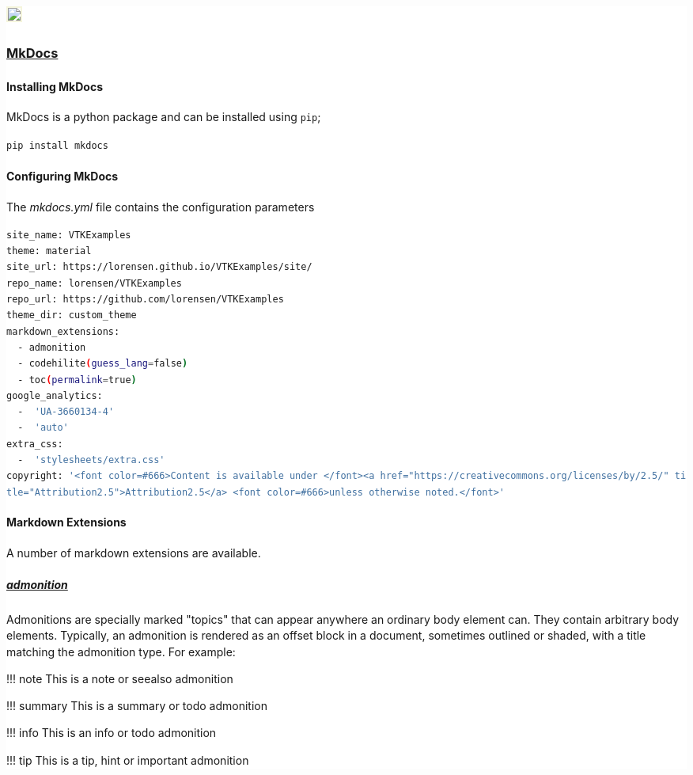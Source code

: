 <img style="border:2px solid beige;float:center" src="https://github.com/lorensen/VTKExamples/blob/master/src/Artifacts/OldVersusNew.png?raw=true" />

### [MkDocs](http://www.mkdocs.org/)
#### Installing MkDocs
MkDocs is a python package and can be installed using `pip`;

```bash
pip install mkdocs
```
#### Configuring MkDocs
The *mkdocs.yml* file contains the configuration parameters
```bash
site_name: VTKExamples
theme: material
site_url: https://lorensen.github.io/VTKExamples/site/
repo_name: lorensen/VTKExamples
repo_url: https://github.com/lorensen/VTKExamples
theme_dir: custom_theme
markdown_extensions:
  - admonition
  - codehilite(guess_lang=false)
  - toc(permalink=true)
google_analytics:
  -  'UA-3660134-4'
  -  'auto'
extra_css:
  -  'stylesheets/extra.css'
copyright: '<font color=#666>Content is available under </font><a href="https://creativecommons.org/licenses/by/2.5/" title="Attribution2.5">Attribution2.5</a> <font color=#666>unless otherwise noted.</font>'
```
#### Markdown Extensions
A number of markdown extensions are available.
##### [admonition](http://squidfunk.github.io/mkdocs-material/extensions/admonition/)
Admonitions are specially marked "topics" that can appear anywhere an ordinary body element can. They contain arbitrary body elements. Typically, an admonition is rendered as an offset block in a document, sometimes outlined or shaded, with a title matching the admonition type.
For example:

!!! note
    This is a note or seealso admonition

!!! summary
    This is a summary or todo admonition

!!! info
    This is an info or todo admonition

!!! tip
    This is a tip, hint or important admonition
